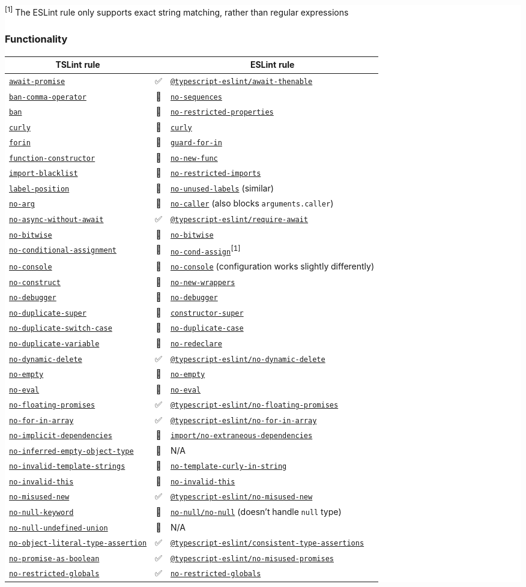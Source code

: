 <sup>[1]</sup> The ESLint rule only supports exact string matching, rather than regular expressions<br>

### Functionality

| TSLint rule                          |     | ESLint rule                                                                                          |
| ------------------------------------ | :-: | ---------------------------------------------------------------------------------------------------- |
| [`await-promise`]                    | ✅  | [`@typescript-eslint/await-thenable`]                                                                |
| [`ban-comma-operator`]               | 🌟  | [`no-sequences`][no-sequences]                                                                       |
| [`ban`]                              | 🌟  | [`no-restricted-properties`][no-restricted-properties]                                               |
| [`curly`]                            | 🌟  | [`curly`][curly]                                                                                     |
| [`forin`]                            | 🌟  | [`guard-for-in`][guard-for-in]                                                                       |
| [`function-constructor`]             | 🌟  | [`no-new-func`][no-new-func]                                                                         |
| [`import-blacklist`]                 | 🌟  | [`no-restricted-imports`][no-restricted-imports]                                                     |
| [`label-position`]                   | 🌟  | [`no-unused-labels`][no-unused-labels] (similar)                                                     |
| [`no-arg`]                           | 🌟  | [`no-caller`][no-caller] (also blocks `arguments.caller`)                                            |
| [`no-async-without-await`]           | ✅  | [`@typescript-eslint/require-await`]                                                                 |
| [`no-bitwise`]                       | 🌟  | [`no-bitwise`][no-bitwise]                                                                           |
| [`no-conditional-assignment`]        | 🌟  | [`no-cond-assign`][no-cond-assign]<sup>[1]</sup>                                                     |
| [`no-console`]                       | 🌟  | [`no-console`][no-console] (configuration works slightly differently)                                |
| [`no-construct`]                     | 🌟  | [`no-new-wrappers`][no-new-wrappers]                                                                 |
| [`no-debugger`]                      | 🌟  | [`no-debugger`][no-debugger]                                                                         |
| [`no-duplicate-super`]               | 🌟  | [`constructor-super`][constructor-super]                                                             |
| [`no-duplicate-switch-case`]         | 🌟  | [`no-duplicate-case`][no-duplicate-case]                                                             |
| [`no-duplicate-variable`]            | 🌟  | [`no-redeclare`][no-redeclare]                                                                       |
| [`no-dynamic-delete`]                | ✅  | [`@typescript-eslint/no-dynamic-delete`]                                                             |
| [`no-empty`]                         | 🌟  | [`no-empty`][no-empty]                                                                               |
| [`no-eval`]                          | 🌟  | [`no-eval`][no-eval]                                                                                 |
| [`no-floating-promises`]             | ✅  | [`@typescript-eslint/no-floating-promises`]                                                          |
| [`no-for-in-array`]                  | ✅  | [`@typescript-eslint/no-for-in-array`]                                                               |
| [`no-implicit-dependencies`]         | 🔌  | [`import/no-extraneous-dependencies`]                                                                |
| [`no-inferred-empty-object-type`]    | 🛑  | N/A                                                                                                  |
| [`no-invalid-template-strings`]      | 🌟  | [`no-template-curly-in-string`][no-template-curly-in-string]                                         |
| [`no-invalid-this`]                  | 🌟  | [`no-invalid-this`][no-invalid-this]                                                                 |
| [`no-misused-new`]                   | ✅  | [`@typescript-eslint/no-misused-new`]                                                                |
| [`no-null-keyword`]                  | 🔌  | [`no-null/no-null`] (doesn’t handle `null` type)                                                     |
| [`no-null-undefined-union`]          | 🛑  | N/A                                                                                                  |
| [`no-object-literal-type-assertion`] | ✅  | [`@typescript-eslint/consistent-type-assertions`]                                                    |
| [`no-promise-as-boolean`]            | ✅  | [`@typescript-eslint/no-misused-promises`]                                                           |
| [`no-restricted-globals`]            | ✅  | [`no-restricted-globals`][no-restricted-globals]                                                     |

[insecure-random]: https://github.com/desktop/desktop/blob/master/eslint-rules/insecure-random.js
[prettier]: https://prettier.io
[`adjacent-overload-signatures`]: https://palantir.github.io/tslint/rules/adjacent-overload-signatures
[`ban-ts-ignore`]: https://palantir.github.io/tslint/rules/ban-ts-ignore/
[`ban-types`]: https://palantir.github.io/tslint/rules/ban-types
[`invalid-void`]: https://palantir.github.io/tslint/rules/invalid-void
[`member-access`]: https://palantir.github.io/tslint/rules/member-access
[`member-ordering`]: https://palantir.github.io/tslint/rules/member-ordering
[`no-any`]: https://palantir.github.io/tslint/rules/no-any
[`no-empty-interface`]: https://palantir.github.io/tslint/rules/no-empty-interface
[`no-import-side-effect`]: https://palantir.github.io/tslint/rules/no-import-side-effect
[`no-inferrable-types`]: https://palantir.github.io/tslint/rules/no-inferrable-types
[`no-internal-module`]: https://palantir.github.io/tslint/rules/no-internal-module
[`no-magic-numbers`]: https://palantir.github.io/tslint/rules/no-magic-numbers
[`no-namespace`]: https://palantir.github.io/tslint/rules/no-namespace
[`no-non-null-assertion`]: https://palantir.github.io/tslint/rules/no-non-null-assertion
[`no-parameter-reassignment`]: https://palantir.github.io/tslint/rules/no-parameter-reassignment
[`no-reference`]: https://palantir.github.io/tslint/rules/no-reference
[`no-unnecessary-type-assertion`]: https://palantir.github.io/tslint/rules/no-unnecessary-type-assertion
[`no-var-requires`]: https://palantir.github.io/tslint/rules/no-var-requires
[`only-arrow-functions`]: https://palantir.github.io/tslint/rules/only-arrow-functions
[`prefer-for-of`]: https://palantir.github.io/tslint/rules/prefer-for-of
[`promise-function-async`]: https://palantir.github.io/tslint/rules/promise-function-async
[`typedef`]: https://palantir.github.io/tslint/rules/typedef
[`typedef-whitespace`]: https://palantir.github.io/tslint/rules/typedef-whitespace
[`unified-signatures`]: https://palantir.github.io/tslint/rules/unified-signatures
[`await-promise`]: https://palantir.github.io/tslint/rules/await-promise
[`ban-comma-operator`]: https://palantir.github.io/tslint/rules/ban-comma-operator
[`ban`]: https://palantir.github.io/tslint/rules/ban
[`curly`]: https://palantir.github.io/tslint/rules/curly
[`forin`]: https://palantir.github.io/tslint/rules/forin
[`function-constructor`]: https://palantir.github.io/tslint/rules/function-constructor
[`import-blacklist`]: https://palantir.github.io/tslint/rules/import-blacklist
[`label-position`]: https://palantir.github.io/tslint/rules/label-position
[`no-arg`]: https://palantir.github.io/tslint/rules/no-arg
[`no-async-without-await`]: https://palantir.github.io/tslint/rules/no-async-without-await
[`no-bitwise`]: https://palantir.github.io/tslint/rules/no-bitwise
[`no-conditional-assignment`]: https://palantir.github.io/tslint/rules/no-conditional-assignment
[`no-console`]: https://palantir.github.io/tslint/rules/no-console
[`no-construct`]: https://palantir.github.io/tslint/rules/no-construct
[`no-debugger`]: https://palantir.github.io/tslint/rules/no-debugger
[`no-duplicate-super`]: https://palantir.github.io/tslint/rules/no-duplicate-super
[`no-duplicate-switch-case`]: https://palantir.github.io/tslint/rules/no-duplicate-switch-case
[`no-duplicate-variable`]: https://palantir.github.io/tslint/rules/no-duplicate-variable
[`no-dynamic-delete`]: https://palantir.github.io/tslint/rules/no-dynamic-delete
[`no-empty`]: https://palantir.github.io/tslint/rules/no-empty
[`no-eval`]: https://palantir.github.io/tslint/rules/no-eval
[`no-floating-promises`]: https://palantir.github.io/tslint/rules/no-floating-promises
[`no-for-in-array`]: https://palantir.github.io/tslint/rules/no-for-in-array
[`no-implicit-dependencies`]: https://palantir.github.io/tslint/rules/no-implicit-dependencies
[`no-inferred-empty-object-type`]: https://palantir.github.io/tslint/rules/no-inferred-empty-object-type
[`no-invalid-template-strings`]: https://palantir.github.io/tslint/rules/no-invalid-template-strings
[`no-invalid-this`]: https://palantir.github.io/tslint/rules/no-invalid-this
[`no-misused-new`]: https://palantir.github.io/tslint/rules/no-misused-new
[`no-null-keyword`]: https://palantir.github.io/tslint/rules/no-null-keyword
[`no-null-undefined-union`]: https://palantir.github.io/tslint/rules/no-null-undefined-union
[`no-object-literal-type-assertion`]: https://palantir.github.io/tslint/rules/no-object-literal-type-assertion
[`no-promise-as-boolean`]: https://palantir.github.io/tslint/rules/no-promise-as-boolean
[`no-restricted-globals`]: https://palantir.github.io/tslint/rules/no-restricted-globals
[`no-return-await`]: https://palantir.github.io/tslint/rules/no-return-await
[`no-shadowed-variable`]: https://palantir.github.io/tslint/rules/no-shadowed-variable
[`no-sparse-arrays`]: https://palantir.github.io/tslint/rules/no-sparse-arrays
[`no-string-literal`]: https://palantir.github.io/tslint/rules/no-string-literal
[`no-string-throw`]: https://palantir.github.io/tslint/rules/no-string-throw
[`no-submodule-imports`]: https://palantir.github.io/tslint/rules/no-submodule-imports
[`no-switch-case-fall-through`]: https://palantir.github.io/tslint/rules/no-switch-case-fall-through
[`no-tautology-expression`]: https://palantir.github.io/tslint/rules/no-tautology-expression
[`no-this-assignment`]: https://palantir.github.io/tslint/rules/no-this-assignment
[`no-unbound-method`]: https://palantir.github.io/tslint/rules/no-unbound-method
[`no-unnecessary-class`]: https://palantir.github.io/tslint/rules/no-unnecessary-class
[`no-unsafe-any`]: https://palantir.github.io/tslint/rules/no-unsafe-any
[`no-unsafe-finally`]: https://palantir.github.io/tslint/rules/no-unsafe-finally
[`no-unused-expression`]: https://palantir.github.io/tslint/rules/no-unused-expression
[`no-unused-variable`]: https://palantir.github.io/tslint/rules/no-unused-variable
[`no-use-before-declare`]: https://palantir.github.io/tslint/rules/no-use-before-declare
[`no-var-keyword`]: https://palantir.github.io/tslint/rules/no-var-keyword
[`no-void-expression`]: https://palantir.github.io/tslint/rules/no-void-expression
[`prefer-conditional-expression`]: https://palantir.github.io/tslint/rules/prefer-conditional-expression
[`prefer-object-spread`]: https://palantir.github.io/tslint/rules/prefer-object-spread
[`radix`]: https://palantir.github.io/tslint/rules/radix
[`restrict-plus-operands`]: https://palantir.github.io/tslint/rules/restrict-plus-operands
[`static-this`]: https://palantir.github.io/tslint/rules/static-this
[`strict-boolean-expressions`]: https://palantir.github.io/tslint/rules/strict-boolean-expressions
[`strict-string-expressions`]: https://palantir.github.io/tslint/rules/strict-string-expressions
[`strict-type-predicates`]: https://palantir.github.io/tslint/rules/strict-type-predicates
[`switch-default`]: https://palantir.github.io/tslint/rules/switch-default
[`triple-equals`]: https://palantir.github.io/tslint/rules/triple-equals
[`typeof-compare`]: https://palantir.github.io/tslint/rules/typeof-compare
[`unnecessary-constructor`]: https://palantir.github.io/tslint/rules/unnecessary-constructor
[`use-default-type-parameter`]: https://palantir.github.io/tslint/rules/use-default-type-parameter
[`use-isnan`]: https://palantir.github.io/tslint/rules/use-isnan
[`cyclomatic-complexity`]: https://palantir.github.io/tslint/rules/cyclomatic-complexity
[`deprecation`]: https://palantir.github.io/tslint/rules/deprecation
[`eofline`]: https://palantir.github.io/tslint/rules/eofline
[`indent`]: https://palantir.github.io/tslint/rules/indent
[`linebreak-style`]: https://palantir.github.io/tslint/rules/linebreak-style
[`max-classes-per-file`]: https://palantir.github.io/tslint/rules/max-classes-per-file
[`max-file-line-count`]: https://palantir.github.io/tslint/rules/max-file-line-count
[`max-line-length`]: https://palantir.github.io/tslint/rules/max-line-length
[`no-default-export`]: https://palantir.github.io/tslint/rules/no-default-export
[`no-default-import`]: https://palantir.github.io/tslint/rules/no-default-import
[`no-duplicate-imports`]: https://palantir.github.io/tslint/rules/no-duplicate-imports
[`no-mergeable-namespace`]: https://palantir.github.io/tslint/rules/no-mergeable-namespace
[`no-require-imports`]: https://palantir.github.io/tslint/rules/no-require-imports
[`object-literal-sort-keys`]: https://palantir.github.io/tslint/rules/object-literal-sort-keys
[`prefer-const`]: https://palantir.github.io/tslint/rules/prefer-const
[`prefer-readonly`]: https://palantir.github.io/tslint/rules/prefer-readonly
[`trailing-comma`]: https://palantir.github.io/tslint/rules/trailing-comma
[`align`]: https://palantir.github.io/tslint/rules/align
[`array-type`]: https://palantir.github.io/tslint/rules/array-type
[`arrow-parens`]: https://palantir.github.io/tslint/rules/arrow-parens
[`arrow-return-shorthand`]: https://palantir.github.io/tslint/rules/arrow-return-shorthand
[`binary-expression-operand-order`]: https://palantir.github.io/tslint/rules/binary-expression-operand-order
[`callable-types`]: https://palantir.github.io/tslint/rules/callable-types
[`class-name`]: https://palantir.github.io/tslint/rules/class-name
[`comment-format`]: https://palantir.github.io/tslint/rules/comment-format
[`comment-type`]: https://palantir.github.io/tslint/rules/comment-type
[`completed-docs`]: https://palantir.github.io/tslint/rules/completed-docs
[`encoding`]: https://palantir.github.io/tslint/rules/encoding
[`file-header`]: https://palantir.github.io/tslint/rules/file-header
[`file-name-casing`]: https://palantir.github.io/tslint/rules/file-name-casing
[`import-spacing`]: https://palantir.github.io/tslint/rules/import-spacing
[`increment-decrement`]: https://palantir.github.io/tslint/rules/increment-decrement
[`interface-name`]: https://palantir.github.io/tslint/rules/interface-name
[`interface-over-type-literal`]: https://palantir.github.io/tslint/rules/interface-over-type-literal
[`jsdoc-format`]: https://palantir.github.io/tslint/rules/jsdoc-format
[`match-default-export-name`]: https://palantir.github.io/tslint/rules/match-default-export-name
[`newline-before-return`]: https://palantir.github.io/tslint/rules/newline-before-return
[`newline-per-chained-call`]: https://palantir.github.io/tslint/rules/newline-per-chained-call
[`new-parens`]: https://palantir.github.io/tslint/rules/new-parens
[`no-angle-bracket-type-assertion`]: https://palantir.github.io/tslint/rules/no-angle-bracket-type-assertion
[`no-boolean-literal-compare`]: https://palantir.github.io/tslint/rules/no-boolean-literal-compare
[`no-consecutive-blank-lines`]: https://palantir.github.io/tslint/rules/no-consecutive-blank-lines
[`no-irregular-whitespace`]: https://palantir.github.io/tslint/rules/no-irregular-whitespace
[`no-parameter-properties`]: https://palantir.github.io/tslint/rules/no-parameter-properties
[`no-redundant-jsdoc`]: https://palantir.github.io/tslint/rules/no-redundant-jsdoc
[`no-reference-import`]: https://palantir.github.io/tslint/rules/no-reference-import
[`no-trailing-whitespace`]: https://palantir.github.io/tslint/rules/no-trailing-whitespace
[`no-unnecessary-callback-wrapper`]: https://palantir.github.io/tslint/rules/no-unnecessary-callback-wrapper
[`no-unnecessary-else`]: https://palantir.github.io/tslint/rules/no-unnecessary-else
[`no-unnecessary-initializer`]: https://palantir.github.io/tslint/rules/no-unnecessary-initializer
[`no-unnecessary-qualifier`]: https://palantir.github.io/tslint/rules/no-unnecessary-qualifier
[`number-literal-format`]: https://palantir.github.io/tslint/rules/number-literal-format
[`object-literal-key-quotes`]: https://palantir.github.io/tslint/rules/object-literal-key-quotes
[`object-literal-shorthand`]: https://palantir.github.io/tslint/rules/object-literal-shorthand
[`one-line`]: https://palantir.github.io/tslint/rules/one-line
[`one-variable-per-declaration`]: https://palantir.github.io/tslint/rules/one-variable-per-declaration
[`ordered-imports`]: https://palantir.github.io/tslint/rules/ordered-imports
[`prefer-function-over-method`]: https://palantir.github.io/tslint/rules/prefer-function-over-method
[`prefer-method-signature`]: https://palantir.github.io/tslint/rules/prefer-method-signature
[`prefer-switch`]: https://palantir.github.io/tslint/rules/prefer-switch
[`prefer-template`]: https://palantir.github.io/tslint/rules/prefer-template
[`prefer-while`]: https://palantir.github.io/tslint/rules/prefer-while
[`quotemark`]: https://palantir.github.io/tslint/rules/quotemark
[`return-undefined`]: https://palantir.github.io/tslint/rules/return-undefined
[`semicolon`]: https://palantir.github.io/tslint/rules/semicolon
[`space-before-function-paren`]: https://palantir.github.io/tslint/rules/space-before-function-paren
[`space-within-parens`]: https://palantir.github.io/tslint/rules/space-within-parens
[`switch-final-break`]: https://palantir.github.io/tslint/rules/switch-final-break
[`type-literal-delimiter`]: https://palantir.github.io/tslint/rules/type-literal-delimiter
[`unnecessary-bind`]: https://palantir.github.io/tslint/rules/unnecessary-bind
[`variable-name`]: https://palantir.github.io/tslint/rules/variable-name
[`whitespace`]: https://palantir.github.io/tslint/rules/whitespace
[no-magic-numbers]: https://eslint.org/docs/rules/no-magic-numbers
[no-param-reassign]: https://eslint.org/docs/rules/no-param-reassign
[no-sequences]: https://eslint.org/docs/rules/no-sequences
[no-restricted-globals]: https://eslint.org/docs/rules/no-restricted-globals
[no-restricted-properties]: https://eslint.org/docs/rules/no-restricted-properties
[no-restricted-syntax]: https://eslint.org/docs/rules/no-restricted-syntax
[curly]: https://eslint.org/docs/rules/curly
[guard-for-in]: https://eslint.org/docs/rules/guard-for-in
[no-new-func]: https://eslint.org/docs/rules/no-new-func
[no-restricted-imports]: https://eslint.org/docs/rules/no-restricted-imports
[no-unused-labels]: https://eslint.org/docs/rules/no-unused-labels
[no-caller]: https://eslint.org/docs/rules/no-caller
[no-bitwise]: https://eslint.org/docs/rules/no-bitwise
[no-cond-assign]: https://eslint.org/docs/rules/no-cond-assign
[no-console]: https://eslint.org/docs/rules/no-console
[no-new-wrappers]: https://eslint.org/docs/rules/no-new-wrappers
[no-debugger]: https://eslint.org/docs/rules/no-debugger
[constructor-super]: https://eslint.org/docs/rules/constructor-super
[no-duplicate-case]: https://eslint.org/docs/rules/no-duplicate-case
[no-redeclare]: https://eslint.org/docs/rules/no-redeclare
[no-empty]: https://eslint.org/docs/rules/no-empty
[no-eval]: https://eslint.org/docs/rules/no-eval
[no-template-curly-in-string]: https://eslint.org/docs/rules/no-template-curly-in-string
[no-invalid-this]: https://eslint.org/docs/rules/no-invalid-this
[no-return-await]: https://eslint.org/docs/rules/no-return-await
[no-shadow]: https://eslint.org/docs/rules/no-shadow
[no-sparse-arrays]: https://eslint.org/docs/rules/no-sparse-arrays
[dot-notation]: https://eslint.org/docs/rules/dot-notation
[no-fallthrough]: https://eslint.org/docs/rules/no-fallthrough
[no-unsafe-finally]: https://eslint.org/docs/rules/no-unsafe-finally
[no-unused-expressions]: https://eslint.org/docs/rules/no-unused-expressions
[no-var]: https://eslint.org/docs/rules/no-var
[prefer-object-spread]: https://eslint.org/docs/rules/prefer-object-spread
[radix]: https://eslint.org/docs/rules/radix
[default-case]: https://eslint.org/docs/rules/default-case
[eqeqeq]: https://eslint.org/docs/rules/eqeqeq
[valid-typeof]: https://eslint.org/docs/rules/valid-typeof
[no-useless-constructor]: https://eslint.org/docs/rules/no-useless-constructor
[use-isnan]: https://eslint.org/docs/rules/use-isnan
[complexity]: https://eslint.org/docs/rules/complexity
[eol-last]: https://eslint.org/docs/rules/eol-last
[linebreak-style]: https://eslint.org/docs/rules/linebreak-style
[max-classes-per-file]: https://eslint.org/docs/rules/max-classes-per-file
[max-lines]: https://eslint.org/docs/rules/max-lines
[max-len]: https://eslint.org/docs/rules/max-len
[sort-keys]: https://eslint.org/docs/rules/sort-keys
[prefer-const]: https://eslint.org/docs/rules/prefer-const
[comma-dangle]: https://eslint.org/docs/rules/comma-dangle
[arrow-parens]: https://eslint.org/docs/rules/arrow-parens
[arrow-body-style]: https://eslint.org/docs/rules/arrow-body-style
[yoda]: https://eslint.org/docs/rules/yoda
[capitalized-comments]: https://eslint.org/docs/rules/capitalized-comments
[spaced-comment]: https://eslint.org/docs/rules/spaced-comment
[no-plusplus]: https://eslint.org/docs/rules/no-plusplus
[valid-jsdoc]: https://eslint.org/docs/rules/valid-jsdoc
[padding-line-between-statements]: https://eslint.org/docs/rules/padding-line-between-statements
[newline-per-chained-call]: https://eslint.org/docs/rules/newline-per-chained-call
[new-parens]: https://eslint.org/docs/rules/new-parens
[no-else-return]: https://eslint.org/docs/rules/no-else-return
[no-multiple-empty-lines]: https://eslint.org/docs/rules/no-multiple-empty-lines
[no-irregular-whitespace]: https://eslint.org/docs/rules/no-irregular-whitespace
[no-trailing-spaces]: https://eslint.org/docs/rules/no-trailing-spaces
[no-undef-init]: https://eslint.org/docs/rules/no-undef-init
[quote-props]: https://eslint.org/docs/rules/quote-props
[object-shorthand]: https://eslint.org/docs/rules/object-shorthand
[brace-style]: https://eslint.org/docs/rules/brace-style
[one-var]: https://eslint.org/docs/rules/one-var
[class-methods-use-this]: https://eslint.org/docs/rules/class-methods-use-this
[prefer-template]: https://eslint.org/docs/rules/prefer-template
[quotes]: https://eslint.org/docs/rules/quotes
[semi]: https://eslint.org/docs/rules/semi
[space-after-function-paren]: https://eslint.org/docs/rules/space-before-function-paren
[space-in-parens]: https://eslint.org/docs/rules/space-in-parens
[no-extra-bind]: https://eslint.org/docs/rules/no-extra-bind
[camelcase]: https://eslint.org/docs/rules/camelcase
[no-underscore-dangle]: https://eslint.org/docs/rules/no-underscore-dangle
[id-blacklist]: https://eslint.org/docs/rules/id-blacklist
[id-match]: https://eslint.org/docs/rules/id-match
[max-statements]: https://eslint.org/docs/rules/max-statements
[no-constant-condition]: https://eslint.org/docs/rules/no-constant-condition
[no-control-regex]: https://eslint.org/docs/rules/no-control-regex
[no-invalid-regexp]: https://eslint.org/docs/rules/no-invalid-regexp
[no-regex-spaces]: https://eslint.org/docs/rules/no-regex-spaces
[no-new-func]: https://eslint.org/docs/rules/no-new-func
[no-delete-var]: https://eslint.org/docs/rules/no-delete-var
[padded-blocks]: https://eslint.org/docs/rules/padded-blocks
[func-style]: https://eslint.org/docs/rules/func-style
[no-multi-str]: https://eslint.org/docs/rules/no-multi-str
[no-octal]: https://eslint.org/docs/rules/no-octal
[no-octal-escape]: https://eslint.org/docs/rules/no-octal-escape
[no-extra-semi]: https://eslint.org/docs/rules/no-extra-semi
[no-with]: https://eslint.org/docs/rules/no-with
[no-warning-comments]: https://eslint.org/docs/rules/no-warning-comments
[`@typescript-eslint/adjacent-overload-signatures`]: https://github.com/typescript-eslint/typescript-eslint/blob/master/packages/eslint-plugin/docs/rules/adjacent-overload-signatures.md
[`@typescript-eslint/await-thenable`]: https://github.com/typescript-eslint/typescript-eslint/blob/master/packages/eslint-plugin/docs/rules/await-thenable.md
[`@typescript-eslint/ban-types`]: https://github.com/typescript-eslint/typescript-eslint/blob/master/packages/eslint-plugin/docs/rules/ban-types.md
[`@typescript-eslint/ban-ts-comment`]: https://github.com/typescript-eslint/typescript-eslint/blob/master/packages/eslint-plugin/docs/rules/ban-ts-comment.md
[`@typescript-eslint/consistent-type-assertions`]: https://github.com/typescript-eslint/typescript-eslint/blob/master/packages/eslint-plugin/docs/rules/consistent-type-assertions.md
[`@typescript-eslint/consistent-type-definitions`]: https://github.com/typescript-eslint/typescript-eslint/blob/master/packages/eslint-plugin/docs/rules/consistent-type-definitions.md
[`@typescript-eslint/explicit-member-accessibility`]: https://github.com/typescript-eslint/typescript-eslint/blob/master/packages/eslint-plugin/docs/rules/explicit-member-accessibility.md
[`@typescript-eslint/member-ordering`]: https://github.com/typescript-eslint/typescript-eslint/blob/master/packages/eslint-plugin/docs/rules/member-ordering.md
[`@typescript-eslint/method-signature-style`]: https://github.com/typescript-eslint/typescript-eslint/blob/master/packages/eslint-plugin/docs/rules/method-signature-style.md
[`@typescript-eslint/no-explicit-any`]: https://github.com/typescript-eslint/typescript-eslint/blob/master/packages/eslint-plugin/docs/rules/no-explicit-any.md
[`@typescript-eslint/no-empty-interface`]: https://github.com/typescript-eslint/typescript-eslint/blob/master/packages/eslint-plugin/docs/rules/no-empty-interface.md
[`@typescript-eslint/no-inferrable-types`]: https://github.com/typescript-eslint/typescript-eslint/blob/master/packages/eslint-plugin/docs/rules/no-inferrable-types.md
[`@typescript-eslint/prefer-namespace-keyword`]: https://github.com/typescript-eslint/typescript-eslint/blob/master/packages/eslint-plugin/docs/rules/prefer-namespace-keyword.md
[`@typescript-eslint/promise-function-async`]: https://github.com/typescript-eslint/typescript-eslint/blob/master/packages/eslint-plugin/docs/rules/promise-function-async.md
[`@typescript-eslint/no-misused-promises`]: https://github.com/typescript-eslint/typescript-eslint/blob/master/packages/eslint-plugin/docs/rules/no-misused-promises.md
[`@typescript-eslint/no-namespace`]: https://github.com/typescript-eslint/typescript-eslint/blob/master/packages/eslint-plugin/docs/rules/no-namespace.md
[`@typescript-eslint/no-non-null-assertion`]: https://github.com/typescript-eslint/typescript-eslint/blob/master/packages/eslint-plugin/docs/rules/no-non-null-assertion.md
[`@typescript-eslint/triple-slash-reference`]: https://github.com/typescript-eslint/typescript-eslint/blob/master/packages/eslint-plugin/docs/rules/triple-slash-reference.md
[`@typescript-eslint/unbound-method`]: https://github.com/typescript-eslint/typescript-eslint/blob/master/packages/eslint-plugin/docs/rules/unbound-method.md
[`@typescript-eslint/no-unnecessary-type-assertion`]: https://github.com/typescript-eslint/typescript-eslint/blob/master/packages/eslint-plugin/docs/rules/no-unnecessary-type-assertion.md
[`@typescript-eslint/no-var-requires`]: https://github.com/typescript-eslint/typescript-eslint/blob/master/packages/eslint-plugin/docs/rules/no-var-requires.md
[`@typescript-eslint/type-annotation-spacing`]: https://github.com/typescript-eslint/typescript-eslint/blob/master/packages/eslint-plugin/docs/rules/type-annotation-spacing.md
[`@typescript-eslint/typedef`]: https://github.com/typescript-eslint/typescript-eslint/blob/master/packages/eslint-plugin/docs/rules/typedef.md
[`@typescript-eslint/unified-signatures`]: https://github.com/typescript-eslint/typescript-eslint/blob/master/packages/eslint-plugin/docs/rules/unified-signatures.md
[`@typescript-eslint/no-unnecessary-boolean-literal-compare`]: https://github.com/typescript-eslint/typescript-eslint/blob/master/packages/eslint-plugin/docs/rules/no-unnecessary-boolean-literal-compare.md
[`@typescript-eslint/no-misused-new`]: https://github.com/typescript-eslint/typescript-eslint/blob/master/packages/eslint-plugin/docs/rules/no-misused-new.md
[`@typescript-eslint/no-this-alias`]: https://github.com/typescript-eslint/typescript-eslint/blob/master/packages/eslint-plugin/docs/rules/no-this-alias.md
[`@typescript-eslint/no-throw-literal`]: https://github.com/typescript-eslint/typescript-eslint/blob/master/packages/eslint-plugin/docs/rules/no-throw-literal.md
[`@typescript-eslint/no-extraneous-class`]: https://github.com/typescript-eslint/typescript-eslint/blob/master/packages/eslint-plugin/docs/rules/no-extraneous-class.md
[`@typescript-eslint/no-unused-vars`]: https://github.com/typescript-eslint/typescript-eslint/blob/master/packages/eslint-plugin/docs/rules/no-unused-vars.md
[`@typescript-eslint/no-use-before-define`]: https://github.com/typescript-eslint/typescript-eslint/blob/master/packages/eslint-plugin/docs/rules/no-use-before-define.md
[`@typescript-eslint/restrict-plus-operands`]: https://github.com/typescript-eslint/typescript-eslint/blob/master/packages/eslint-plugin/docs/rules/restrict-plus-operands.md
[`@typescript-eslint/strict-boolean-expressions`]: https://github.com/typescript-eslint/typescript-eslint/blob/master/packages/eslint-plugin/docs/rules/strict-boolean-expressions.md
[`@typescript-eslint/indent`]: https://github.com/typescript-eslint/typescript-eslint/blob/master/packages/eslint-plugin/docs/rules/indent.md
[`@typescript-eslint/no-invalid-void-type`]: https://github.com/typescript-eslint/typescript-eslint/blob/master/packages/eslint-plugin/docs/rules/no-invalid-void-type.md
[`@typescript-eslint/no-require-imports`]: https://github.com/typescript-eslint/typescript-eslint/blob/master/packages/eslint-plugin/docs/rules/no-require-imports.md
[`@typescript-eslint/array-type`]: https://github.com/typescript-eslint/typescript-eslint/blob/master/packages/eslint-plugin/docs/rules/array-type.md
[`@typescript-eslint/naming-convention`]: https://github.com/typescript-eslint/typescript-eslint/blob/master/packages/eslint-plugin/docs/rules/naming-convention.md
[`@typescript-eslint/interface-name-prefix`]: https://github.com/typescript-eslint/typescript-eslint/blob/master/packages/eslint-plugin/docs/rules/interface-name-prefix.md
[`@typescript-eslint/naming-convention`]: https://github.com/typescript-eslint/typescript-eslint/blob/master/packages/eslint-plugin/docs/rules/naming-convention.md
[`@typescript-eslint/no-parameter-properties`]: https://github.com/typescript-eslint/typescript-eslint/blob/master/packages/eslint-plugin/docs/rules/no-parameter-properties.md
[`@typescript-eslint/member-delimiter-style`]: https://github.com/typescript-eslint/typescript-eslint/blob/master/packages/eslint-plugin/docs/rules/member-delimiter-style.md
[`@typescript-eslint/prefer-for-of`]: https://github.com/typescript-eslint/typescript-eslint/blob/master/packages/eslint-plugin/docs/rules/prefer-for-of.md
[`@typescript-eslint/no-array-constructor`]: https://github.com/typescript-eslint/typescript-eslint/blob/master/packages/eslint-plugin/docs/rules/no-array-constructor.md
[`@typescript-eslint/no-dynamic-delete`]: https://github.com/typescript-eslint/typescript-eslint/blob/master/packages/eslint-plugin/docs/rules/no-dynamic-delete.md
[`@typescript-eslint/prefer-function-type`]: https://github.com/typescript-eslint/typescript-eslint/blob/master/packages/eslint-plugin/docs/rules/prefer-function-type.md
[`@typescript-eslint/prefer-readonly`]: https://github.com/typescript-eslint/typescript-eslint/blob/master/packages/eslint-plugin/docs/rules/prefer-readonly.md
[`@typescript-eslint/require-await`]: https://github.com/typescript-eslint/typescript-eslint/blob/master/packages/eslint-plugin/docs/rules/require-await.md
[`@typescript-eslint/no-for-in-array`]: https://github.com/typescript-eslint/typescript-eslint/blob/master/packages/eslint-plugin/docs/rules/no-for-in-array.md
[`@typescript-eslint/no-unnecessary-qualifier`]: https://github.com/typescript-eslint/typescript-eslint/blob/master/packages/eslint-plugin/docs/rules/no-unnecessary-qualifier.md
[`@typescript-eslint/no-unnecessary-type-arguments`]: https://github.com/typescript-eslint/typescript-eslint/blob/master/packages/eslint-plugin/docs/rules/no-unnecessary-type-arguments.md
[`@typescript-eslint/semi`]: https://github.com/typescript-eslint/typescript-eslint/blob/master/packages/eslint-plugin/docs/rules/semi.md
[`@typescript-eslint/no-floating-promises`]: https://github.com/typescript-eslint/typescript-eslint/blob/master/packages/eslint-plugin/docs/rules/no-floating-promises.md
[`@typescript-eslint/no-magic-numbers`]: https://github.com/typescript-eslint/typescript-eslint/blob/master/packages/eslint-plugin/docs/rules/no-magic-numbers.md
[`@typescript-eslint/no-unsafe-member-access`]: https://github.com/typescript-eslint/typescript-eslint/blob/master/packages/eslint-plugin/docs/rules/no-unsafe-member-access.md
[plugin:import]: https://github.com/benmosher/eslint-plugin-import
[`import/no-unassigned-import`]: https://github.com/benmosher/eslint-plugin-import/blob/master/docs/rules/no-unassigned-import.md
[`import/no-extraneous-dependencies`]: https://github.com/benmosher/eslint-plugin-import/blob/master/docs/rules/no-extraneous-dependencies.md
[`import/no-internal-modules`]: https://github.com/benmosher/eslint-plugin-import/blob/master/docs/rules/no-internal-modules.md
[`import/no-deprecated`]: https://github.com/benmosher/eslint-plugin-import/blob/master/docs/rules/no-deprecated.md
[`import/no-default-export`]: https://github.com/benmosher/eslint-plugin-import/blob/master/docs/rules/no-default-export.md
[`import/no-duplicates`]: https://github.com/benmosher/eslint-plugin-import/blob/master/docs/rules/no-duplicates.md
[`import/order`]: https://github.com/benmosher/eslint-plugin-import/blob/master/docs/rules/order.md
[`react/no-danger`]: https://github.com/yannickcr/eslint-plugin-react/blob/master/docs/rules/no-danger.md
[`react/jsx-curly-spacing`]: https://github.com/yannickcr/eslint-plugin-react/blob/HEAD/docs/rules/jsx-curly-spacing.md
[`react/no-unused-state`]: https://github.com/yannickcr/eslint-plugin-react/blob/HEAD/docs/rules/no-unused-state.md
[`jsx-a11y/anchor-is-valid`]: https://github.com/evcohen/eslint-plugin-jsx-a11y/blob/master/docs/rules/anchor-is-valid.md
[`jsx-a11y/aria-unsupported-elements`]: https://github.com/evcohen/eslint-plugin-jsx-a11y/blob/master/docs/rules/aria-unsupported-elements.md
[`jsx-a11y/no-static-element-interactions`]: https://github.com/evcohen/eslint-plugin-jsx-a11y/blob/master/docs/rules/no-static-element-interactions.md
[`jsx-a11y/alt-text`]: https://github.com/evcohen/eslint-plugin-jsx-a11y/blob/master/docs/rules/alt-text.md
[`jsx-a11y/html-has-lang`]: https://github.com/evcohen/eslint-plugin-jsx-a11y/blob/master/docs/rules/html-has-lang.md
[`jsx-a11y/lang`]: https://github.com/evcohen/eslint-plugin-jsx-a11y/blob/master/docs/rules/lang.md
[`jsx-a11y/no-onchange`]: https://github.com/evcohen/eslint-plugin-jsx-a11y/blob/master/docs/rules/no-onchange.md
[`jsx-a11y/aria-props`]: https://github.com/evcohen/eslint-plugin-jsx-a11y/blob/master/docs/rules/aria-props.md
[`jsx-a11y/aria-proptypes`]: https://github.com/evcohen/eslint-plugin-jsx-a11y/blob/master/docs/rules/aria-proptypes.md
[`jsx-a11y/role-has-required-aria-props`]: https://github.com/evcohen/eslint-plugin-jsx-a11y/blob/master/docs/rules/role-has-required-aria-props.md
[`jsx-a11y/role-supports-aria-props`]: https://github.com/evcohen/eslint-plugin-jsx-a11y/blob/master/docs/rules/role-supports-aria-props.md
[`jsx-a11y/aria-role`]: https://github.com/evcohen/eslint-plugin-jsx-a11y/blob/master/docs/rules/aria-role.md
[`jsx-a11y/tabindex-no-positive`]: https://github.com/evcohen/eslint-plugin-jsx-a11y/blob/master/docs/rules/tabindex-no-positive.md
[`security/detect-non-literal-fs-filename`]: https://github.com/nodesecurity/eslint-plugin-security#detect-non-literal-fs-filename
[`security/detect-non-literal-require`]: https://github.com/nodesecurity/eslint-plugin-security#detect-non-literal-require
[`security/detect-possible-timing-attacks`]: https://github.com/nodesecurity/eslint-plugin-security#detect-possible-timing-attacks
[plugin:jsdoc]: https://github.com/gajus/eslint-plugin-jsdoc
[`jsdoc/require-jsdoc`]: https://github.com/gajus/eslint-plugin-jsdoc#eslint-plugin-jsdoc-rules-require-jsdoc
[`jsdoc/no-types`]: https://github.com/gajus/eslint-plugin-jsdoc#eslint-plugin-jsdoc-rules-no-types
[`prefer-arrow/prefer-arrow-functions`]: https://github.com/TristonJ/eslint-plugin-prefer-arrow
[plugin:promise]: https://github.com/xjamundx/eslint-plugin-promise
[plugin:header]: https://github.com/Stuk/eslint-plugin-header
[plugin:file-header]: https://github.com/Sekhmet/eslint-plugin-file-header
[plugin:compat]: https://github.com/amilajack/eslint-plugin-compat
[`no-null/no-null`]: https://github.com/nene/eslint-plugin-no-null
[`unicorn/filename-case`]: https://github.com/sindresorhus/eslint-plugin-unicorn/blob/master/docs/rules/filename-case.md
[`jest/no-focused-tests`]: https://github.com/jest-community/eslint-plugin-jest/blob/master/docs/rules/no-focused-tests.md
[`jsx-a11y/heading-has-content`]: https://github.com/evcohen/eslint-plugin-jsx-a11y/blob/master/docs/rules/heading-has-content.md
[`lodash/chaining`]: https://github.com/wix/eslint-plugin-lodash/blob/master/docs/rules/chaining.md
[`deprecation/deprecation`]: https://github.com/gund/eslint-plugin-deprecation